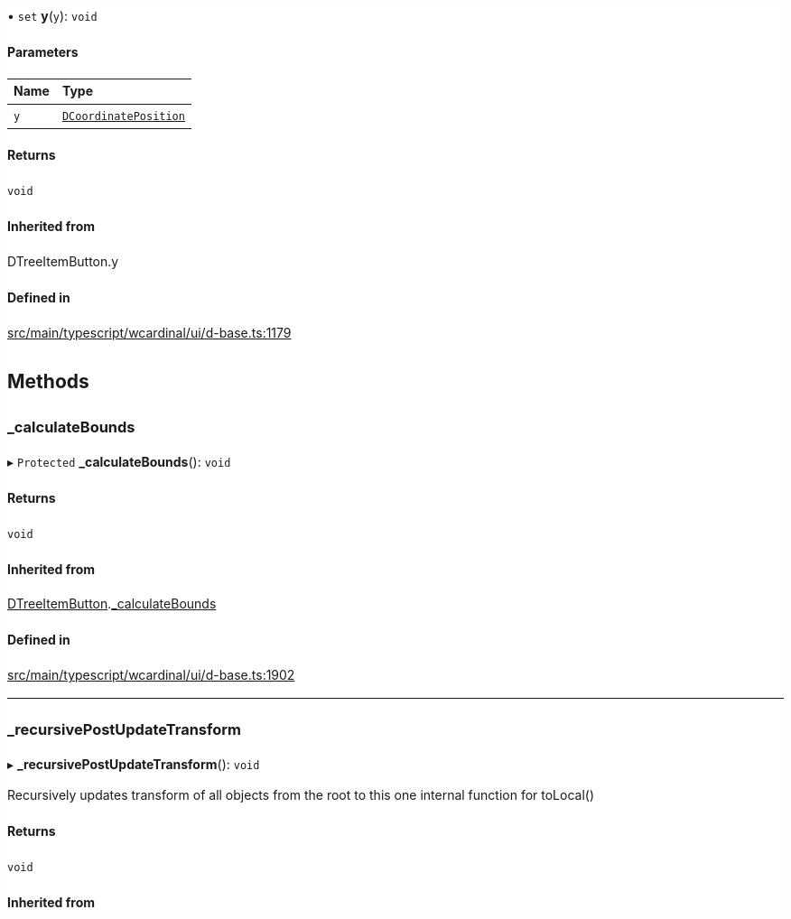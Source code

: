 • `set` **y**(`y`): `void`

#### Parameters

| Name | Type |
| :------ | :------ |
| `y` | [`DCoordinatePosition`](../index.md#dcoordinateposition) |

#### Returns

`void`

#### Inherited from

DTreeItemButton.y

#### Defined in

[src/main/typescript/wcardinal/ui/d-base.ts:1179](https://github.com/winter-cardinal/winter-cardinal-ui/blob/v0.167.0/src/main/typescript/wcardinal/ui/d-base.ts#L1179)

## Methods

### \_calculateBounds

▸ `Protected` **_calculateBounds**(): `void`

#### Returns

`void`

#### Inherited from

[DTreeItemButton](DTreeItemButton.md).[_calculateBounds](DTreeItemButton.md#_calculatebounds)

#### Defined in

[src/main/typescript/wcardinal/ui/d-base.ts:1902](https://github.com/winter-cardinal/winter-cardinal-ui/blob/v0.167.0/src/main/typescript/wcardinal/ui/d-base.ts#L1902)

___

### \_recursivePostUpdateTransform

▸ **_recursivePostUpdateTransform**(): `void`

Recursively updates transform of all objects from the root to this one
internal function for toLocal()

#### Returns

`void`

#### Inherited from
